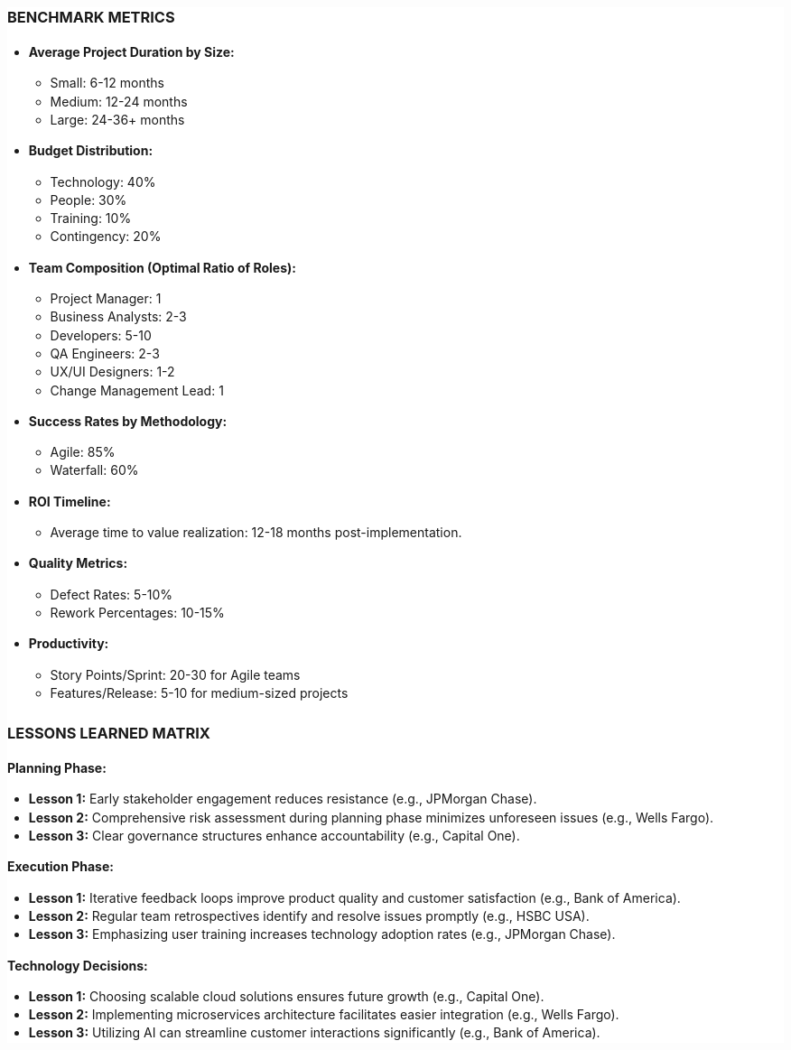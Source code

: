### BENCHMARK METRICS

- **Average Project Duration by Size:**
  - Small: 6-12 months
  - Medium: 12-24 months
  - Large: 24-36+ months

- **Budget Distribution:**
  - Technology: 40%
  - People: 30%
  - Training: 10%
  - Contingency: 20%

- **Team Composition (Optimal Ratio of Roles):**
  - Project Manager: 1
  - Business Analysts: 2-3
  - Developers: 5-10
  - QA Engineers: 2-3
  - UX/UI Designers: 1-2
  - Change Management Lead: 1

- **Success Rates by Methodology:**
  - Agile: 85%
  - Waterfall: 60%

- **ROI Timeline:**
  - Average time to value realization: 12-18 months post-implementation.

- **Quality Metrics:**
  - Defect Rates: 5-10%
  - Rework Percentages: 10-15%

- **Productivity:**
  - Story Points/Sprint: 20-30 for Agile teams
  - Features/Release: 5-10 for medium-sized projects

### LESSONS LEARNED MATRIX

**Planning Phase:**
- **Lesson 1:** Early stakeholder engagement reduces resistance (e.g., JPMorgan Chase).
- **Lesson 2:** Comprehensive risk assessment during planning phase minimizes unforeseen issues (e.g., Wells Fargo).
- **Lesson 3:** Clear governance structures enhance accountability (e.g., Capital One).

**Execution Phase:**
- **Lesson 1:** Iterative feedback loops improve product quality and customer satisfaction (e.g., Bank of America).
- **Lesson 2:** Regular team retrospectives identify and resolve issues promptly (e.g., HSBC USA).
- **Lesson 3:** Emphasizing user training increases technology adoption rates (e.g., JPMorgan Chase).

**Technology Decisions:**
- **Lesson 1:** Choosing scalable cloud solutions ensures future growth (e.g., Capital One).
- **Lesson 2:** Implementing microservices architecture facilitates easier integration (e.g., Wells Fargo).
- **Lesson 3:** Utilizing AI can streamline customer interactions significantly (e.g., Bank of America).
